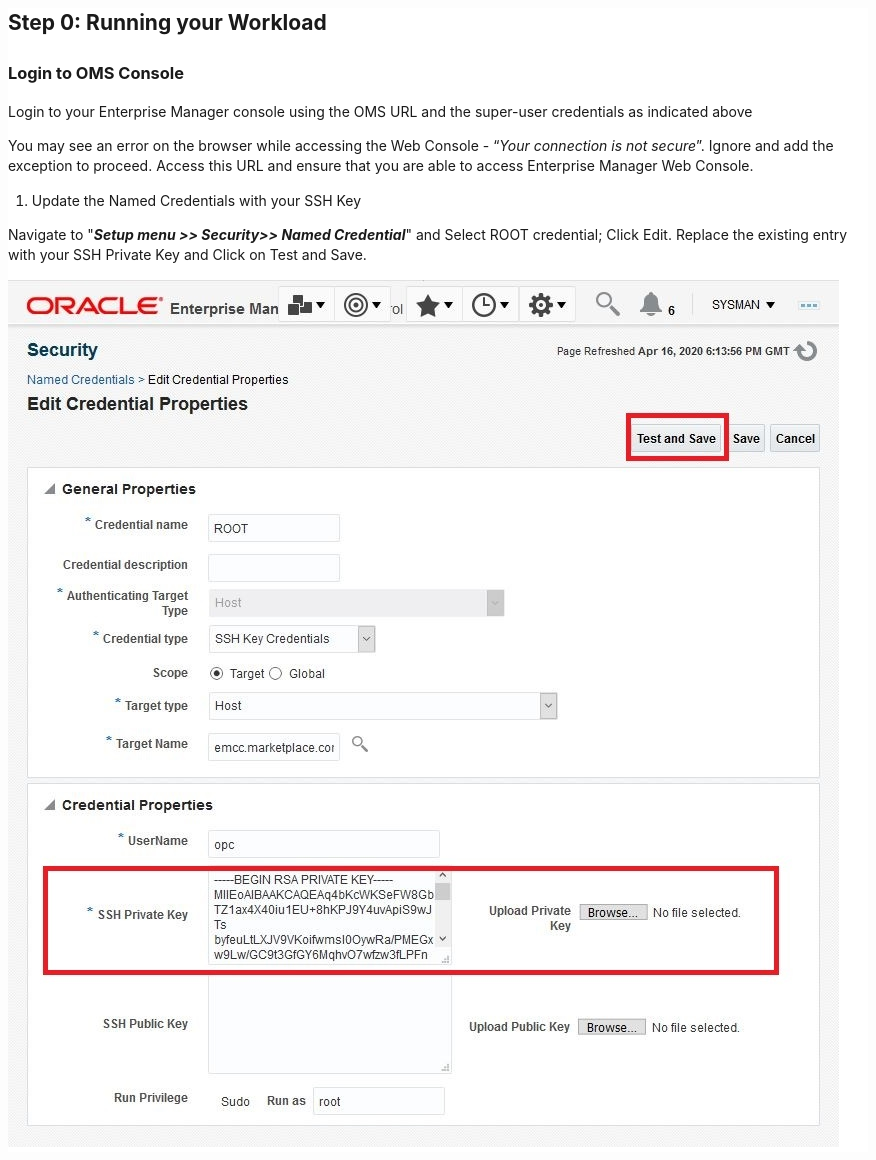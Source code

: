 ## **Step 0:** Running your Workload

### Login to OMS Console
Login to your Enterprise Manager console using the OMS URL and the super-user credentials as indicated above

You may see an error on the browser while accessing the Web Console - “*Your connection is not secure*”. Ignore and add the exception to proceed. Access this URL and ensure that you are able to access Enterprise Manager Web Console.


1. Update the Named Credentials with your SSH Key

Navigate to "***Setup menu >> Security>> Named Credential***" and Select ROOT credential; Click Edit. Replace the existing entry with your SSH Private Key and Click on Test and Save.

![](images/update_ssh_creds.jpg " ")
